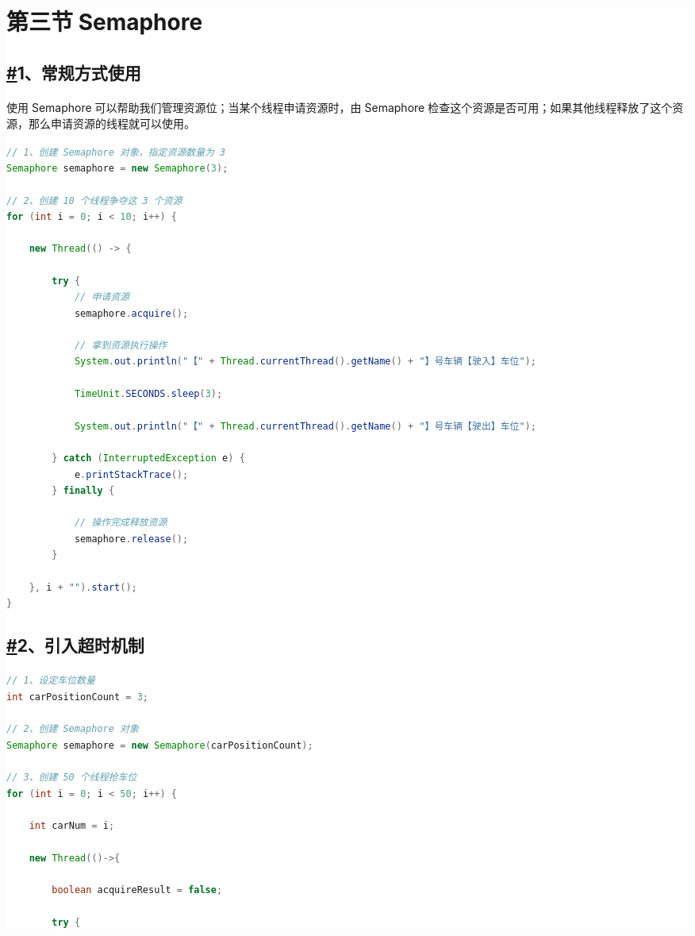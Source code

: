 # 第三节 Semaphore

## [#](http://heavy_code_industry.gitee.io/code_heavy_industry/pro017-JUC/lecture/chapter04/verse03.html#_1、常规方式使用)1、常规方式使用

使用 Semaphore 可以帮助我们管理资源位；当某个线程申请资源时，由 Semaphore 检查这个资源是否可用；如果其他线程释放了这个资源，那么申请资源的线程就可以使用。

```java
// 1、创建 Semaphore 对象，指定资源数量为 3
Semaphore semaphore = new Semaphore(3);

// 2、创建 10 个线程争夺这 3 个资源
for (int i = 0; i < 10; i++) {

    new Thread(() -> {

        try {
            // 申请资源
            semaphore.acquire();

            // 拿到资源执行操作
            System.out.println("【" + Thread.currentThread().getName() + "】号车辆【驶入】车位");

            TimeUnit.SECONDS.sleep(3);

            System.out.println("【" + Thread.currentThread().getName() + "】号车辆【驶出】车位");

        } catch (InterruptedException e) {
            e.printStackTrace();
        } finally {

            // 操作完成释放资源
            semaphore.release();
        }

    }, i + "").start();
}
```



## [#](http://heavy_code_industry.gitee.io/code_heavy_industry/pro017-JUC/lecture/chapter04/verse03.html#_2、引入超时机制)2、引入超时机制

```java
// 1、设定车位数量
int carPositionCount = 3;

// 2、创建 Semaphore 对象
Semaphore semaphore = new Semaphore(carPositionCount);

// 3、创建 50 个线程抢车位
for (int i = 0; i < 50; i++) {

    int carNum = i;

    new Thread(()->{

        boolean acquireResult = false;

        try {
```